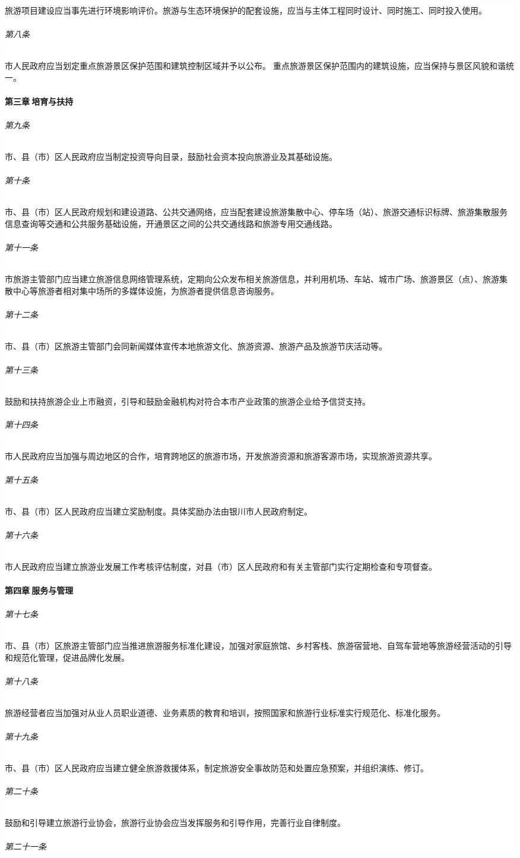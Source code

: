 旅游项目建设应当事先进行环境影响评价。旅游与生态环境保护的配套设施，应当与主体工程同时设计、同时施工、同时投入使用。

###### 第八条

市人民政府应当划定重点旅游景区保护范围和建筑控制区域并予以公布。 重点旅游景区保护范围内的建筑设施，应当保持与景区风貌和谐统一。

#### 第三章 培育与扶持

###### 第九条

市、县（市）区人民政府应当制定投资导向目录，鼓励社会资本投向旅游业及其基础设施。

###### 第十条

市、县（市）区人民政府规划和建设道路、公共交通网络，应当配套建设旅游集散中心、停车场（站）、旅游交通标识标牌、旅游集散服务信息查询等交通和公共服务基础设施，开通景区之间的公共交通线路和旅游专用交通线路。

###### 第十一条

市旅游主管部门应当建立旅游信息网络管理系统，定期向公众发布相关旅游信息，并利用机场、车站、城市广场、旅游景区（点）、旅游集散中心等旅游者相对集中场所的多媒体设施，为旅游者提供信息咨询服务。

###### 第十二条

市、县（市）区旅游主管部门会同新闻媒体宣传本地旅游文化、旅游资源、旅游产品及旅游节庆活动等。

###### 第十三条

鼓励和扶持旅游企业上市融资，引导和鼓励金融机构对符合本市产业政策的旅游企业给予信贷支持。

###### 第十四条

市人民政府应当加强与周边地区的合作，培育跨地区的旅游市场，开发旅游资源和旅游客源市场，实现旅游资源共享。

###### 第十五条

市、县（市）区人民政府应当建立奖励制度。具体奖励办法由银川市人民政府制定。

###### 第十六条

市人民政府应当建立旅游业发展工作考核评估制度，对县（市）区人民政府和有关主管部门实行定期检查和专项督查。

#### 第四章 服务与管理

###### 第十七条

市、县（市）区旅游主管部门应当推进旅游服务标准化建设，加强对家庭旅馆、乡村客栈、旅游宿营地、自驾车营地等旅游经营活动的引导和规范化管理，促进品牌化发展。

###### 第十八条

旅游经营者应当加强对从业人员职业道德、业务素质的教育和培训，按照国家和旅游行业标准实行规范化、标准化服务。

###### 第十九条

市、县（市）区人民政府应当建立健全旅游救援体系，制定旅游安全事故防范和处置应急预案，并组织演练、修订。

###### 第二十条

鼓励和引导建立旅游行业协会，旅游行业协会应当发挥服务和引导作用，完善行业自律制度。

###### 第二十一条

